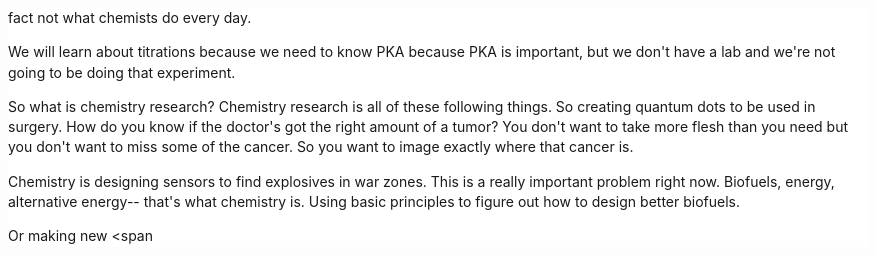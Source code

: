   <span m="494650">fact</span> <span m="495280">not</span> <span
  m="495670">what</span> <span m="495850">chemists</span> <span
  m="496270">do</span> <span m="496540">every</span> <span
  m="496800">day.</span></p><p><span m="498130">We</span> <span
  m="498280">will</span> <span m="498400">learn</span> <span
  m="498640">about</span> <span m="498910">titrations</span> <span
  m="499750">because</span> <span m="500080">we</span> <span
  m="500170">need</span> <span m="500320">to</span> <span m="500440">know</span>
  <span m="500790">PKA</span> <span m="501450">because</span> <span
  m="501640">PKA</span> <span m="501955">is</span> <span
  m="502270">important,</span> <span m="503140">but</span> <span
  m="503410">we</span> <span m="503530">don't</span> <span
  m="503710">have</span> <span m="503860">a</span> <span m="503890">lab</span>
  <span m="504220">and</span> <span m="504340">we're</span> <span
  m="504430">not</span> <span m="504610">going</span> <span m="504760">to</span>
  <span m="504820">be</span> <span m="504910">doing</span> <span
  m="505150">that</span> <span m="505300">experiment.</span></p><p><span
  m="506450">So</span> <span m="506530">what</span> <span m="506770">is</span>
  <span m="506920">chemistry</span> <span m="507460">research?</span> <span
  m="508480">Chemistry</span> <span m="509080">research is</span> <span
  m="509650">all</span> <span m="509950">of</span> <span m="510040">these</span>
  <span m="510250">following</span> <span m="510760">things.</span> <span
  m="511690">So</span> <span m="512590">creating</span> <span
  m="513039">quantum</span> <span m="513460">dots</span> <span
  m="513820">to</span> <span m="513940">be</span> <span m="514030">used</span>
  <span m="514299">in</span> <span m="514390">surgery.</span> <span
  m="514990">How</span> <span m="515110">do</span> <span m="515200">you</span>
  <span m="515260">know</span> <span m="515530">if</span> <span
  m="515650">the</span> <span m="515740">doctor's</span> <span
  m="516159">got</span> <span m="516400">the</span> <span
  m="516520">right</span> <span m="516730">amount</span> <span
  m="517150">of</span> <span m="517299">a</span> <span m="517360">tumor?</span>
  <span m="517990">You</span> <span m="518080">don't</span> <span
  m="518230">want</span> <span m="518350">to</span> <span m="518409">take</span>
  <span m="518710">more</span> <span m="519520">flesh</span> <span
  m="519970">than</span> <span m="520150">you</span> <span
  m="520240">need</span> <span m="520809">but</span> <span m="521020">you</span>
  <span m="521080">don't</span> <span m="521230">want</span> <span
  m="521350">to</span> <span m="521409">miss</span> <span m="521620">some</span>
  <span m="521799">of</span> <span m="521860">the</span> <span
  m="521950">cancer.</span> <span m="522490">So</span> <span
  m="523090">you</span> <span m="523210">want</span> <span m="523429">to</span>
  <span m="523570">image</span> <span m="523990">exactly</span> <span
  m="524620">where</span> <span m="524770">that</span> <span
  m="524920">cancer</span> <span m="525370">is.</span></p><p><span
  m="526060">Chemistry</span> <span m="526630">is</span> <span
  m="526780">designing</span> <span m="527320">sensors</span> <span
  m="527950">to</span> <span m="528070">find</span> <span
  m="528400">explosives</span> <span m="529090">in</span> <span
  m="529210">war</span> <span m="529420">zones.</span> <span
  m="530050">This</span> <span m="530260">is</span> <span m="530380">a</span>
  <span m="530440">really</span> <span m="530980">important</span> <span
  m="531370">problem</span> <span m="531820">right</span> <span
  m="532030">now.</span> <span m="533880">Biofuels,</span> <span
  m="534910">energy,</span> <span m="535600">alternative</span> <span
  m="536230">energy--</span> <span m="536890">that's</span> <span
  m="537160">what</span> <span m="537250">chemistry</span> <span
  m="537790">is.</span> <span m="538000">Using</span> <span
  m="538360">basic</span> <span m="538720">principles</span> <span
  m="539260">to</span> <span m="539350">figure</span> <span
  m="539620">out</span> <span m="539800">how</span> <span m="539920">to</span>
  <span m="540040">design</span> <span m="540850">better</span> <span
  m="541090">biofuels.</span></p><p><span m="542410">Or</span> <span
  m="542590">making</span> <span m="542950">new</span> <span